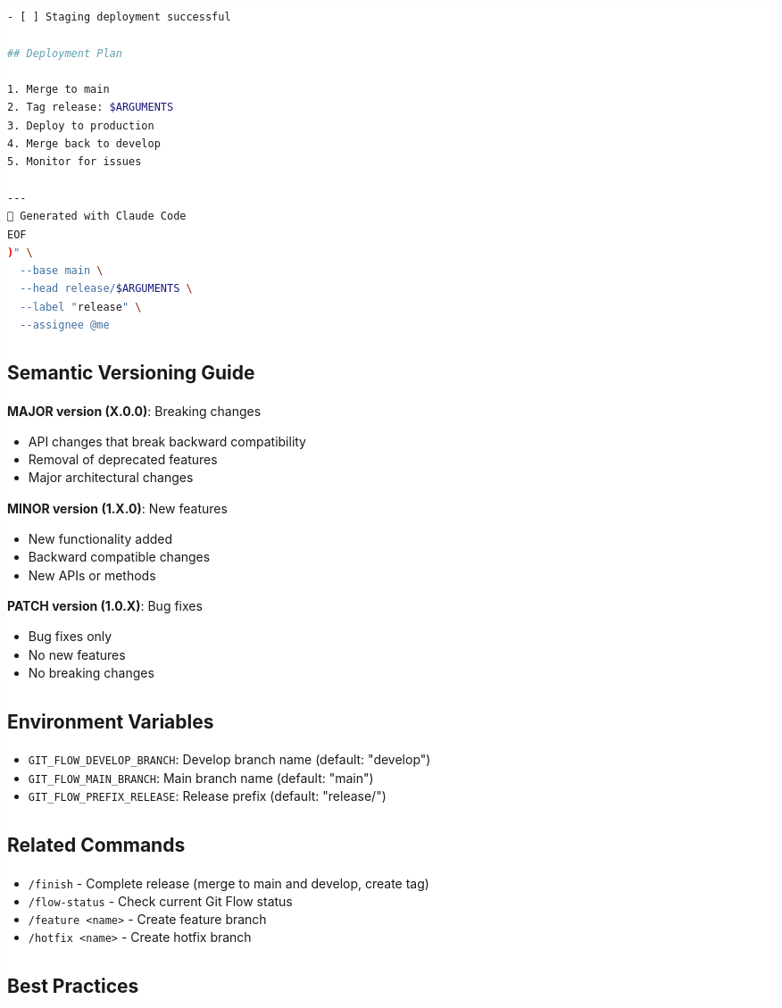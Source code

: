 ```bash
- [ ] Staging deployment successful

## Deployment Plan

1. Merge to main
2. Tag release: $ARGUMENTS
3. Deploy to production
4. Merge back to develop
5. Monitor for issues

---
🤖 Generated with Claude Code
EOF
)" \
  --base main \
  --head release/$ARGUMENTS \
  --label "release" \
  --assignee @me
```

## Semantic Versioning Guide

**MAJOR version (X.0.0)**: Breaking changes
- API changes that break backward compatibility
- Removal of deprecated features
- Major architectural changes

**MINOR version (1.X.0)**: New features
- New functionality added
- Backward compatible changes
- New APIs or methods

**PATCH version (1.0.X)**: Bug fixes
- Bug fixes only
- No new features
- No breaking changes

## Environment Variables

- `GIT_FLOW_DEVELOP_BRANCH`: Develop branch name (default: "develop")
- `GIT_FLOW_MAIN_BRANCH`: Main branch name (default: "main")
- `GIT_FLOW_PREFIX_RELEASE`: Release prefix (default: "release/")

## Related Commands

- `/finish` - Complete release (merge to main and develop, create tag)
- `/flow-status` - Check current Git Flow status
- `/feature <name>` - Create feature branch
- `/hotfix <name>` - Create hotfix branch

## Best Practices

